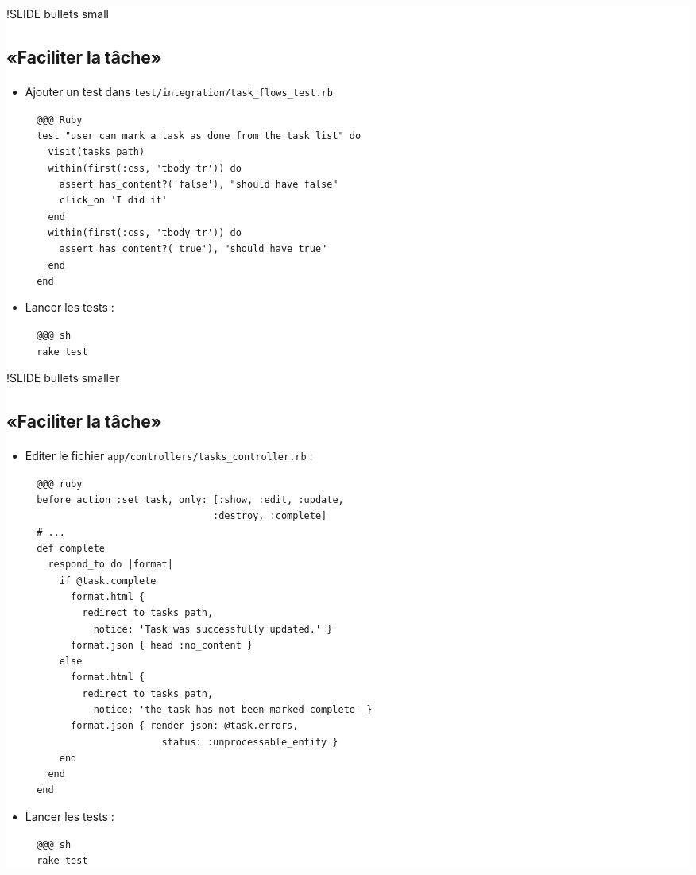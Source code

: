 !SLIDE bullets small
## «Faciliter la tâche»

- Ajouter un test dans `test/integration/task_flows_test.rb`

        @@@ Ruby
        test "user can mark a task as done from the task list" do
          visit(tasks_path)
          within(first(:css, 'tbody tr')) do
            assert has_content?('false'), "should have false"
            click_on 'I did it'
          end
          within(first(:css, 'tbody tr')) do
            assert has_content?('true'), "should have true"
          end
        end

- Lancer les tests :

        @@@ sh
        rake test

!SLIDE bullets smaller
## «Faciliter la tâche»

- Editer le fichier `app/controllers/tasks_controller.rb` :

        @@@ ruby
        before_action :set_task, only: [:show, :edit, :update,
                                       :destroy, :complete]
        # ...
        def complete
          respond_to do |format|
            if @task.complete
              format.html { 
                redirect_to tasks_path, 
                  notice: 'Task was successfully updated.' }
              format.json { head :no_content }
            else
              format.html { 
                redirect_to tasks_path, 
                  notice: 'the task has not been marked complete' }
              format.json { render json: @task.errors, 
                              status: :unprocessable_entity }
            end
          end
        end

- Lancer les tests :

        @@@ sh
        rake test
